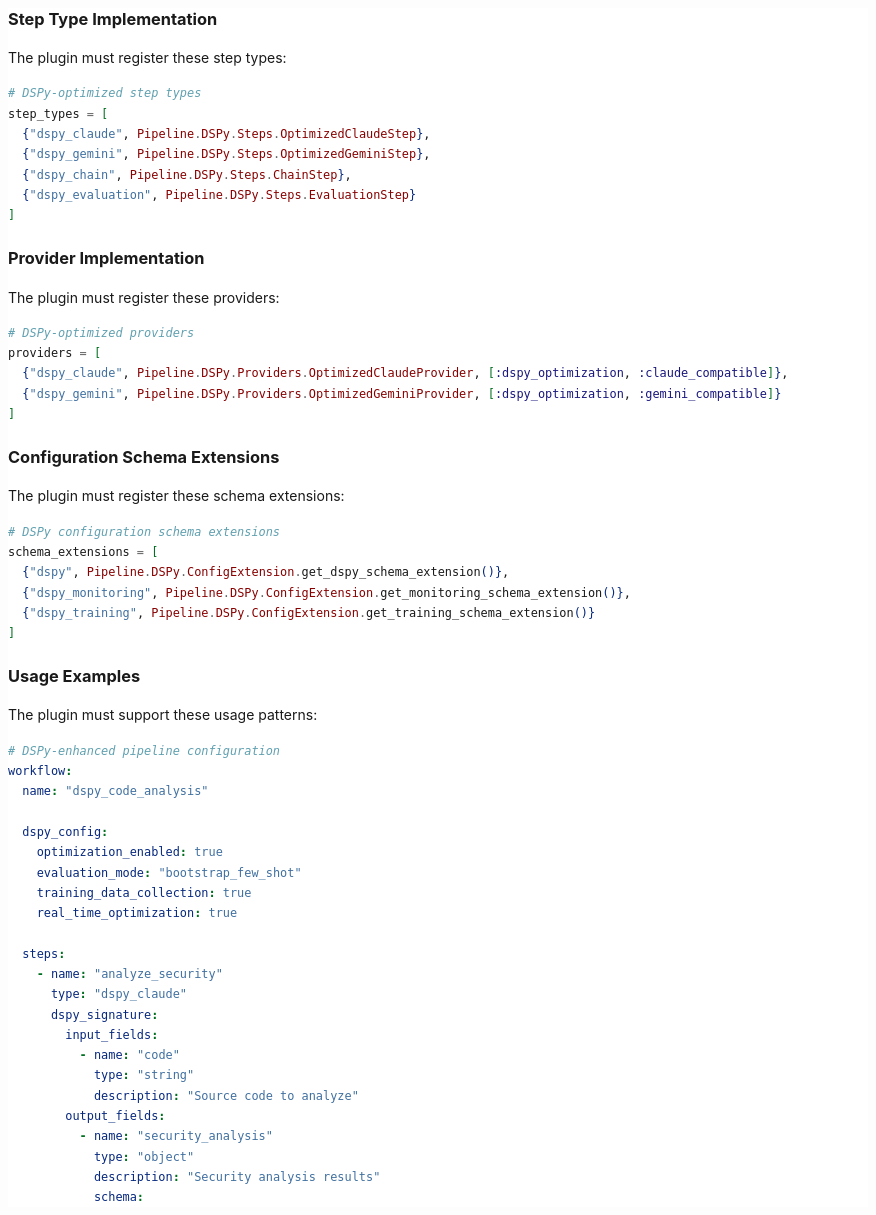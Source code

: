 ### Step Type Implementation

The plugin must register these step types:
```elixir
# DSPy-optimized step types
step_types = [
  {"dspy_claude", Pipeline.DSPy.Steps.OptimizedClaudeStep},
  {"dspy_gemini", Pipeline.DSPy.Steps.OptimizedGeminiStep},
  {"dspy_chain", Pipeline.DSPy.Steps.ChainStep},
  {"dspy_evaluation", Pipeline.DSPy.Steps.EvaluationStep}
]
```

### Provider Implementation

The plugin must register these providers:
```elixir
# DSPy-optimized providers
providers = [
  {"dspy_claude", Pipeline.DSPy.Providers.OptimizedClaudeProvider, [:dspy_optimization, :claude_compatible]},
  {"dspy_gemini", Pipeline.DSPy.Providers.OptimizedGeminiProvider, [:dspy_optimization, :gemini_compatible]}
]
```

### Configuration Schema Extensions

The plugin must register these schema extensions:
```elixir
# DSPy configuration schema extensions
schema_extensions = [
  {"dspy", Pipeline.DSPy.ConfigExtension.get_dspy_schema_extension()},
  {"dspy_monitoring", Pipeline.DSPy.ConfigExtension.get_monitoring_schema_extension()},
  {"dspy_training", Pipeline.DSPy.ConfigExtension.get_training_schema_extension()}
]
```

### Usage Examples

The plugin must support these usage patterns:
```yaml
# DSPy-enhanced pipeline configuration
workflow:
  name: "dspy_code_analysis"
  
  dspy_config:
    optimization_enabled: true
    evaluation_mode: "bootstrap_few_shot"
    training_data_collection: true
    real_time_optimization: true
  
  steps:
    - name: "analyze_security"
      type: "dspy_claude"
      dspy_signature:
        input_fields:
          - name: "code"
            type: "string"
            description: "Source code to analyze"
        output_fields:
          - name: "security_analysis"
            type: "object"
            description: "Security analysis results"
            schema:
```